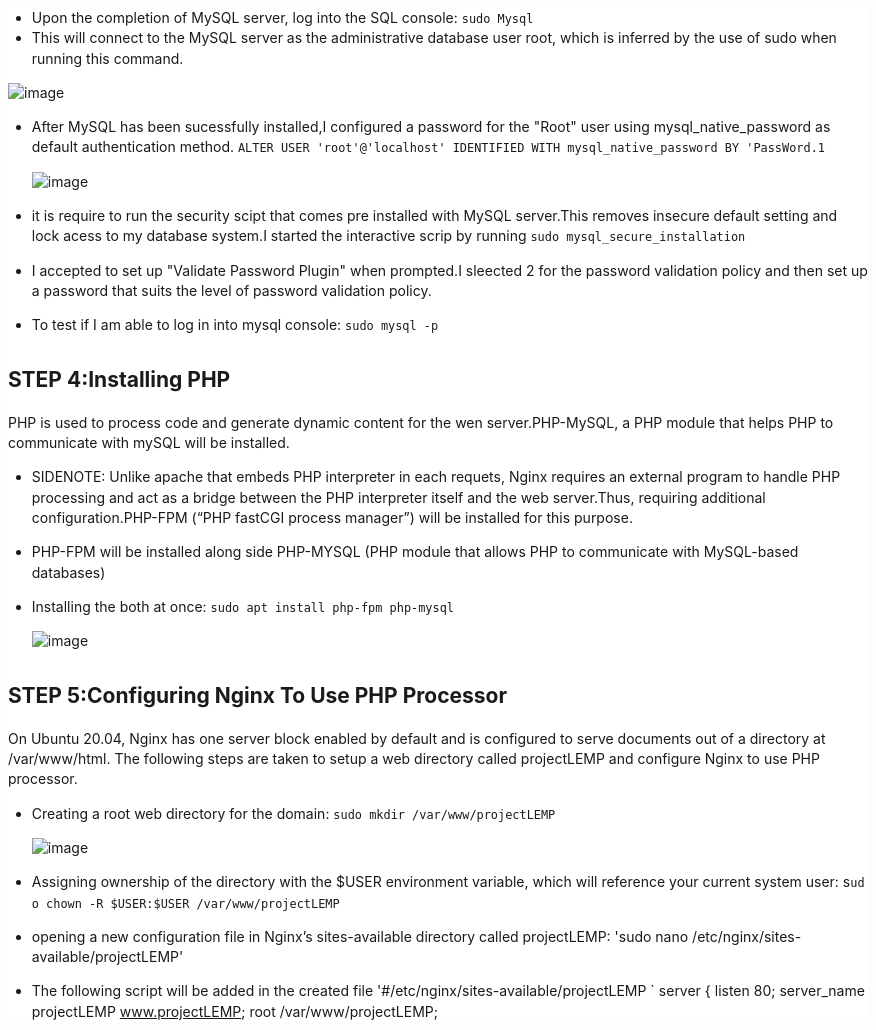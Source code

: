 * Upon the completion of MySQL server, log into the SQL console: `sudo Mysql`
*  This will connect to the MySQL server as the administrative database user root, which is inferred by the use of sudo when running this command.

  ![image](https://github.com/Mubarokahh/DevOps-Projects/assets/135038657/c03ec69b-3966-4c19-882e-84beef62d679)

* After MySQL has been sucessfully installed,I configured a password for the "Root" user using mysql_native_password as default authentication method. `ALTER USER 'root'@'localhost' IDENTIFIED WITH mysql_native_password BY 'PassWord.1`

  ![image](https://github.com/Mubarokahh/DevOps-Projects/assets/135038657/b9d9eef5-84fc-4fb1-ab6d-eecaecee684f)

 * it is require to run the security scipt that comes pre installed with MySQL server.This removes insecure default setting and lock acess to my database system.I started the interactive scrip by running `sudo mysql_secure_installation`
 * I accepted to set up "Validate Password Plugin" when prompted.I sleected 2 for the password validation policy and then set up a password that suits the level of password validation policy.
 * To test if I am able to log in into mysql console: `sudo mysql -p`
   
## STEP 4:Installing PHP

PHP is used to process code and generate dynamic content for the wen server.PHP-MySQL, a PHP module that helps PHP to communicate with mySQL will be installed.
* SIDENOTE: Unlike apache that embeds PHP interpreter in each requets, Nginx requires an external program to handle PHP processing and act as a bridge between the PHP interpreter itself and the web server.Thus, requiring additional configuration.PHP-FPM (“PHP fastCGI process manager”) will be installed for this purpose.
* PHP-FPM will be installed along side PHP-MYSQL (PHP module that allows PHP to communicate with MySQL-based databases)
* Installing the both at once:  `sudo apt install php-fpm php-mysql`

  ![image](https://github.com/Mubarokahh/DevOps-Projects/assets/135038657/58293c24-5b30-4df4-aeee-c58c628c1295)


## STEP 5:Configuring Nginx To Use PHP Processor

On Ubuntu 20.04, Nginx has one server block enabled by default and is configured to serve documents out of a directory at /var/www/html. The following steps are taken to setup a web directory called projectLEMP and configure Nginx to use PHP processor.
* Creating a root web directory for the domain: `sudo mkdir /var/www/projectLEMP`

  ![image](https://github.com/Mubarokahh/DevOps-Projects/assets/135038657/df61fa10-2b9e-41a7-acc4-4ee905d79d90)

* Assigning ownership of the directory with the $USER environment variable, which will reference your current system user: s`udo chown -R $USER:$USER /var/www/projectLEMP`
* opening a new configuration file in Nginx’s sites-available directory called projectLEMP: 'sudo nano /etc/nginx/sites-available/projectLEMP'
* The following script will be added in the created file
'#/etc/nginx/sites-available/projectLEMP
`
server {
    listen 80;
    server_name projectLEMP www.projectLEMP;
    root /var/www/projectLEMP;
